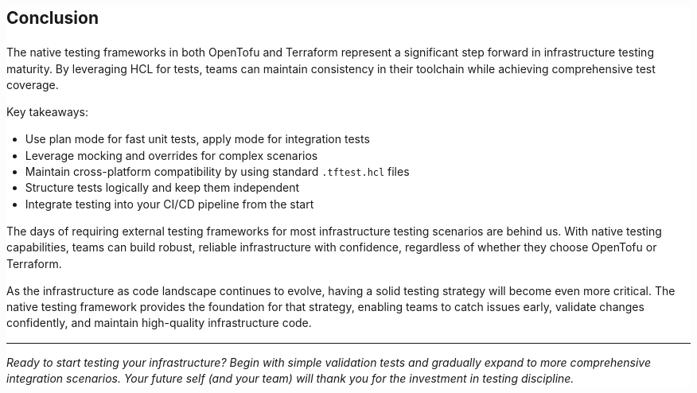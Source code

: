 ## Conclusion

The native testing frameworks in both OpenTofu and Terraform represent a significant step forward in infrastructure testing maturity. By leveraging HCL for tests, teams can maintain consistency in their toolchain while achieving comprehensive test coverage.

Key takeaways:
- Use plan mode for fast unit tests, apply mode for integration tests
- Leverage mocking and overrides for complex scenarios
- Maintain cross-platform compatibility by using standard `.tftest.hcl` files  
- Structure tests logically and keep them independent
- Integrate testing into your CI/CD pipeline from the start

The days of requiring external testing frameworks for most infrastructure testing scenarios are behind us. With native testing capabilities, teams can build robust, reliable infrastructure with confidence, regardless of whether they choose OpenTofu or Terraform.

As the infrastructure as code landscape continues to evolve, having a solid testing strategy will become even more critical. The native testing framework provides the foundation for that strategy, enabling teams to catch issues early, validate changes confidently, and maintain high-quality infrastructure code.

---

*Ready to start testing your infrastructure? Begin with simple validation tests and gradually expand to more comprehensive integration scenarios. Your future self (and your team) will thank you for the investment in testing discipline.*
